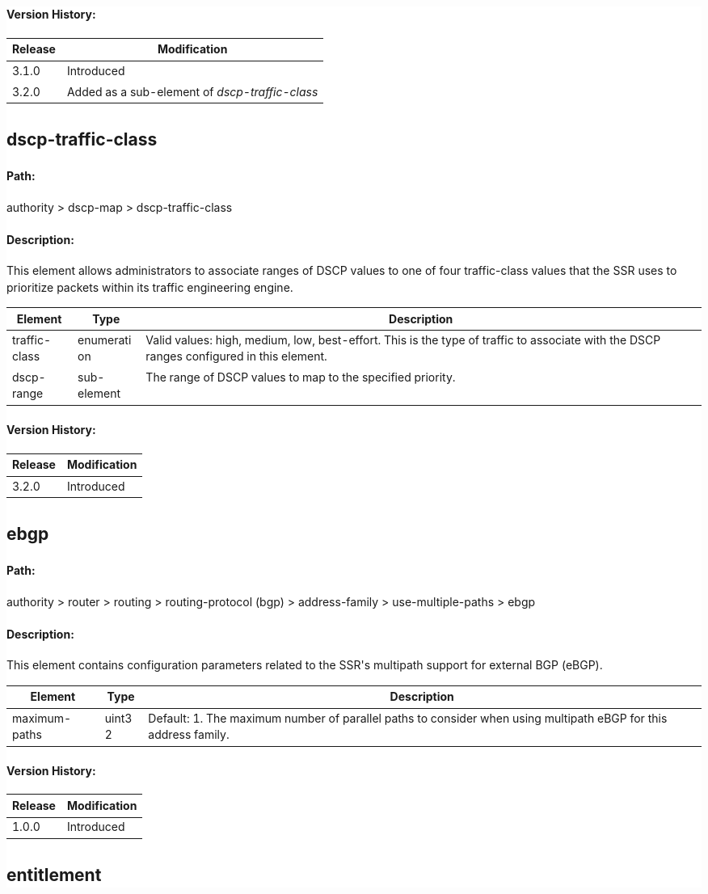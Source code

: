 #### Version History:
| Release | Modification |
| --- | --- |
| 3.1.0 | Introduced |
| 3.2.0 | Added as a sub-element of *dscp-traffic-class* |


## dscp-traffic-class

#### Path:

authority > dscp-map > dscp-traffic-class

#### Description:

This element allows administrators to associate ranges of DSCP values to one of four traffic-class values that the SSR uses to prioritize packets within its traffic engineering engine.

| Element | Type | Description |
| --- | --- | --- |
| traffic-class | enumeration | Valid values: high, medium, low, best-effort. This is the type of traffic to associate with the DSCP ranges configured in this element. |
| dscp-range | sub-element | The range of DSCP values to map to the specified priority. |

#### Version History:
| Release | Modification |
| --- | --- |
| 3.2.0 | Introduced |

## ebgp

#### Path:

authority > router > routing > routing-protocol (bgp) > address-family > use-multiple-paths > ebgp

#### Description:

This element contains configuration parameters related to the SSR's multipath support for external BGP (eBGP).

| Element | Type | Description |
| --- | --- | --- |
| maximum-paths | uint32 | Default: 1. The maximum number of parallel paths to consider when using multipath eBGP for this address family. |

#### Version History:
| Release | Modification |
| --- | --- |
| 1.0.0 | Introduced |

## entitlement
